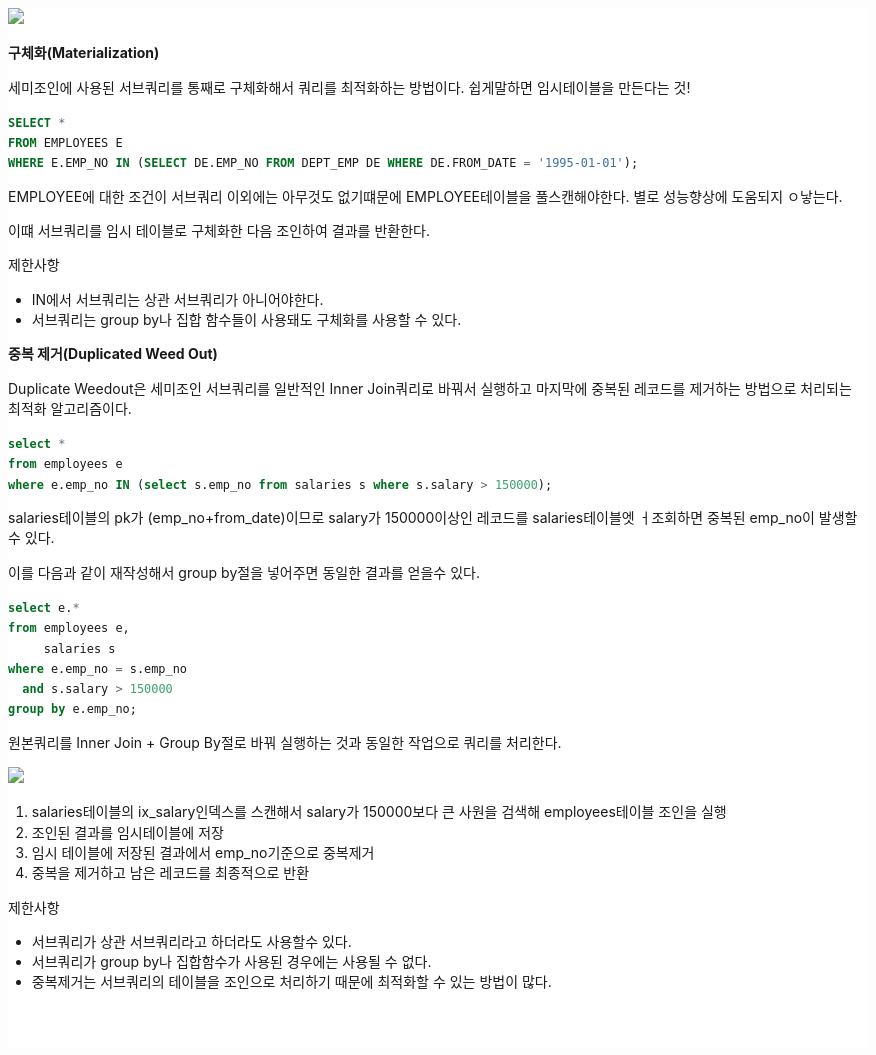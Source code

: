 <img src="https://github.com/user-attachments/assets/1eb93eca-c346-44f4-8ccd-2ea2d82550dc" width="400">


**구체화(Materialization)**

세미조인에 사용된 서브쿼리를 통째로 구체화해서 쿼리를 최적화하는 방법이다. 쉽게말하면 임시테이블을 만든다는 것!

```sql
SELECT *
FROM EMPLOYEES E
WHERE E.EMP_NO IN (SELECT DE.EMP_NO FROM DEPT_EMP DE WHERE DE.FROM_DATE = '1995-01-01');
```

EMPLOYEE에 대한 조건이 서브쿼리 이외에는 아무것도 없기떄문에 EMPLOYEE테이블을 풀스캔해야한다. 별로 성능향상에 도움되지 ㅇ낳는다.

이떄 서브쿼리를 임시 테이블로 구체화한 다음 조인하여 결과를 반환한다.

제한사항

- IN에서 서브쿼리는 상관 서브쿼리가 아니어야한다.
- 서브쿼리는 group by나 집합 함수들이 사용돼도 구체화를 사용할 수 있다.

**중복 제거(Duplicated Weed Out)**

Duplicate Weedout은 세미조인 서브쿼리를 일반적인 Inner Join쿼리로 바꿔서 실행하고 마지막에 중복된 레코드를 제거하는 방법으로 처리되는 최적화 알고리즘이다.

```sql
select *
from employees e
where e.emp_no IN (select s.emp_no from salaries s where s.salary > 150000);
```
salaries테이블의 pk가 (emp_no+from_date)이므로 salary가 150000이상인 레코드를 salaries테이블엣 ㅓ조회하면 중복된 emp_no이 발생할수 있다.

이를 다음과 같이 재작성해서 group by절을 넣어주면 동일한 결과를 얻을수 있다.

```sql
select e.*
from employees e,
     salaries s
where e.emp_no = s.emp_no
  and s.salary > 150000
group by e.emp_no;
```
원본쿼리를 Inner Join + Group By절로 바꿔 실행하는 것과 동일한 작업으로 쿼리를 처리한다.

<img src="https://github.com/user-attachments/assets/0af4c29f-fe49-439d-a6f6-8df32aff604f" width=400>

1. salaries테이블의 ix_salary인덱스를 스캔해서 salary가 150000보다 큰 사원을 검색해 employees테이블 조인을 실행
2. 조인된 결과를 임시테이블에 저장
3. 임시 테이블에 저장된 결과에서 emp_no기준으로 중복제거
4. 중복을 제거하고 남은 레코드를 최종적으로 반환

제한사항
- 서브쿼리가 상관 서브쿼리라고 하더라도 사용할수 있다.
- 서브쿼리가 group by나 집합함수가 사용된 경우에는 사용될 수 없다.
- 중복제거는 서브쿼리의 테이블을 조인으로 처리하기 때문에 최적화할 수 있는 방법이 많다.

<br>
<br>
